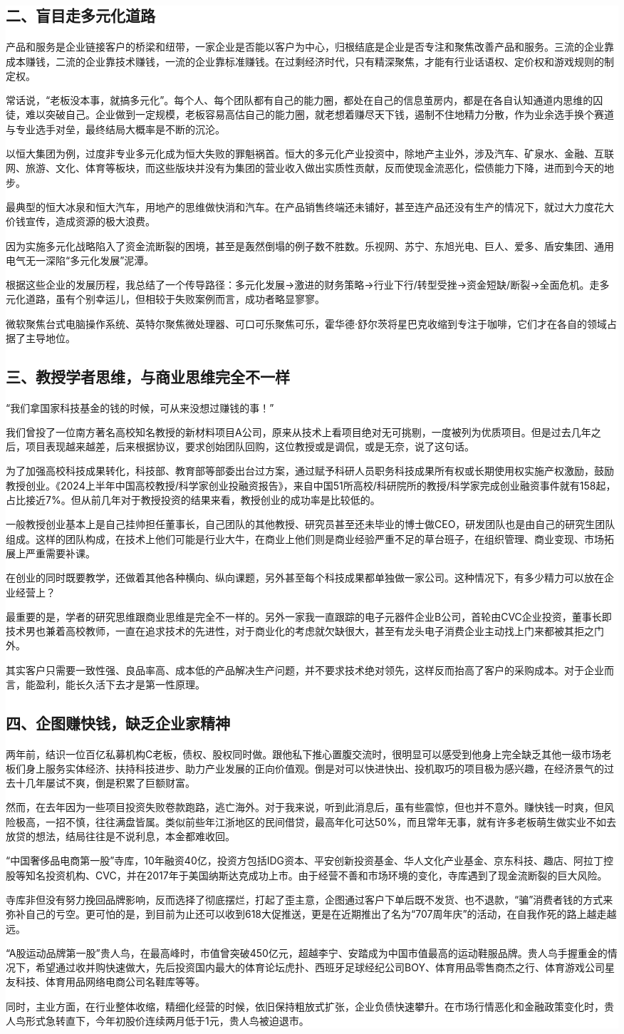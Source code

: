 ## 二、盲目走多元化道路

产品和服务是企业链接客户的桥梁和纽带，一家企业是否能以客户为中心，归根结底是企业是否专注和聚焦改善产品和服务。三流的企业靠成本赚钱，二流的企业靠技术赚钱，一流的企业靠标准赚钱。在过剩经济时代，只有精深聚焦，才能有行业话语权、定价权和游戏规则的制定权。

常话说，“老板没本事，就搞多元化”。每个人、每个团队都有自己的能力圈，都处在自己的信息茧房内，都是在各自认知通道内思维的囚徒，难以突破自己。企业做到一定规模，老板容易高估自己的能力圈，就老想着赚尽天下钱，遏制不住地精力分散，作为业余选手换个赛道与专业选手对垒，最终结局大概率是不断的沉沦。

以恒大集团为例，过度非专业多元化成为恒大失败的罪魁祸首。恒大的多元化产业投资中，除地产主业外，涉及汽车、矿泉水、金融、互联网、旅游、文化、体育等板块，而这些版块并没有为集团的营业收入做出实质性贡献，反而使现金流恶化，偿债能力下降，进而到今天的地步。

最典型的恒大冰泉和恒大汽车，用地产的思维做快消和汽车。在产品销售终端还未铺好，甚至连产品还没有生产的情况下，就过大力度花大价钱宣传，造成资源的极大浪费。

因为实施多元化战略陷入了资金流断裂的困境，甚至是轰然倒塌的例子数不胜数。乐视网、苏宁、东旭光电、巨人、爱多、盾安集团、通用电气无一深陷“多元化发展”泥潭。

根据这些企业的发展历程，我总结了一个传导路径：多元化发展→激进的财务策略→行业下行/转型受挫→资金短缺/断裂→全面危机。走多元化道路，虽有个别幸运儿，但相较于失败案例而言，成功者略显寥寥。

微软聚焦台式电脑操作系统、英特尔聚焦微处理器、可口可乐聚焦可乐，霍华德·舒尔茨将星巴克收缩到专注于咖啡，它们才在各自的领域占据了主导地位。

## 三、教授学者思维，与商业思维完全不一样

“我们拿国家科技基金的钱的时候，可从来没想过赚钱的事！”

我们曾投了一位南方著名高校知名教授的新材料项目A公司，原来从技术上看项目绝对无可挑剔，一度被列为优质项目。但是过去几年之后，项目表现越来越差，后来根据协议，要求创始团队回购，这位教授或是调侃，或是无奈，说了这句话。

为了加强高校科技成果转化，科技部、教育部等部委出台过方案，通过赋予科研人员职务科技成果所有权或长期使用权实施产权激励，鼓励教授创业。《2024上半年中国高校教授/科学家创业投融资报告》，来自中国51所高校/科研院所的教授/科学家完成创业融资事件就有158起，占比接近7%。但从前几年对于教授投资的结果来看，教授创业的成功率是比较低的。

一般教授创业基本上是自己挂帅担任董事长，自己团队的其他教授、研究员甚至还未毕业的博士做CEO，研发团队也是由自己的研究生团队组成。这样的团队构成，在技术上他们可能是行业大牛，在商业上他们则是商业经验严重不足的草台班子，在组织管理、商业变现、市场拓展上严重需要补课。

在创业的同时既要教学，还做着其他各种横向、纵向课题，另外甚至每个科技成果都单独做一家公司。这种情况下，有多少精力可以放在企业经营上？

最重要的是，学者的研究思维跟商业思维是完全不一样的。另外一家我一直跟踪的电子元器件企业B公司，首轮由CVC企业投资，董事长即技术男也兼着高校教师，一直在追求技术的先进性，对于商业化的考虑就欠缺很大，甚至有龙头电子消费企业主动找上门来都被其拒之门外。

其实客户只需要一致性强、良品率高、成本低的产品解决生产问题，并不要求技术绝对领先，这样反而抬高了客户的采购成本。对于企业而言，能盈利，能长久活下去才是第一性原理。

## 四、企图赚快钱，缺乏企业家精神

两年前，结识一位百亿私募机构C老板，债权、股权同时做。跟他私下推心置腹交流时，很明显可以感受到他身上完全缺乏其他一级市场老板们身上服务实体经济、扶持科技进步、助力产业发展的正向价值观。倒是对可以快进快出、投机取巧的项目极为感兴趣，在经济景气的过去十几年屡试不爽，倒是积累了巨额财富。

然而，在去年因为一些项目投资失败卷款跑路，逃亡海外。对于我来说，听到此消息后，虽有些震惊，但也并不意外。赚快钱一时爽，但风险极高，一招不慎，往往满盘皆属。类似前些年江浙地区的民间借贷，最高年化可达50%，而且常年无事，就有许多老板萌生做实业不如去放贷的想法，结局往往是不说利息，本金都难收回。

“中国奢侈品电商第一股”寺库，10年融资40亿，投资方包括IDG资本、平安创新投资基金、华人文化产业基金、京东科技、趣店、阿拉丁控股等知名投资机构、CVC，并在2017年于美国纳斯达克成功上市。由于经营不善和市场环境的变化，寺库遇到了现金流断裂的巨大风险。

寺库非但没有努力挽回品牌影响，反而选择了彻底摆烂，打起了歪主意，企图通过客户下单后既不发货、也不退款，“骗”消费者钱的方式来弥补自己的亏空。更可怕的是，到目前为止还可以收到618大促推送，更是在近期推出了名为“707周年庆”的活动，在自我作死的路上越走越远。

“A股运动品牌第一股”贵人鸟，在最高峰时，市值曾突破450亿元，超越李宁、安踏成为中国市值最高的运动鞋服品牌。贵人鸟手握重金的情况下，希望通过收并购快速做大，先后投资国内最大的体育论坛虎扑、西班牙足球经纪公司BOY、体育用品零售商杰之行、体育游戏公司星友科技、体育用品网络电商公司名鞋库等等。

同时，主业方面，在行业整体收缩，精细化经营的时候，依旧保持粗放式扩张，企业负债快速攀升。在市场行情恶化和金融政策变化时，贵人鸟形式急转直下，今年初股价连续两月低于1元，贵人鸟被迫退市。
